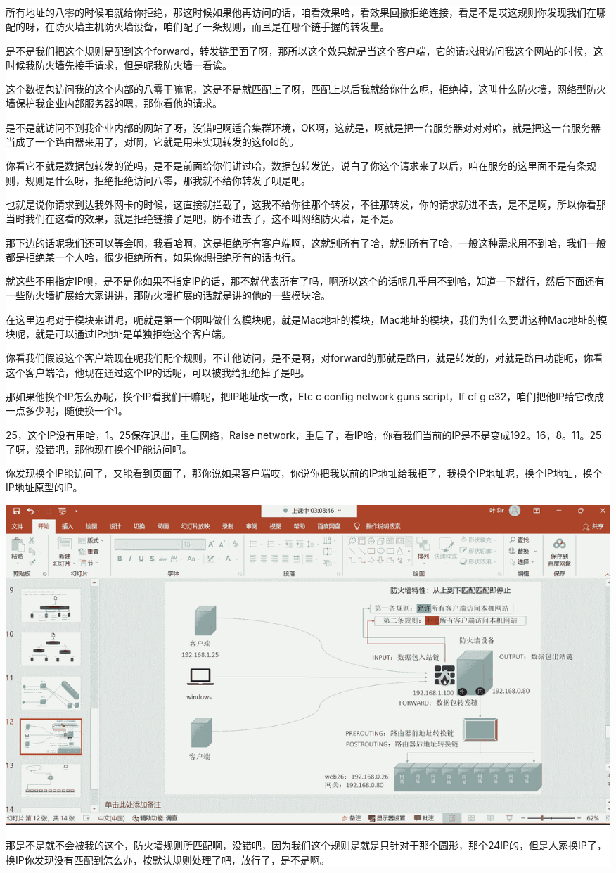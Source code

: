 所有地址的八零的时候咱就给你拒绝，那这时候如果他再访问的话，咱看效果哈，看效果回撤拒绝连接，看是不是哎这规则你发现我们在哪配的呀，在防火墙主机防火墙设备，咱们配了一条规则，而且是在哪个链手握的转发量。

是不是我们把这个规则是配到这个forward，转发链里面了呀，那所以这个效果就是当这个客户端，它的请求想访问我这个网站的时候，这时候我防火墙先接手请求，但是呢我防火墙一看诶。

这个数据包访问我的这个内部的八零干嘛呢，这是不是就匹配上了呀，匹配上以后我就给你什么呢，拒绝掉，这叫什么防火墙，网络型防火墙保护我企业内部服务器的嗯，那你看他的请求。

是不是就访问不到我企业内部的网站了呀，没错吧啊适合集群环境，OK啊，这就是，啊就是把一台服务器对对对哈，就是把这一台服务器当成了一个路由器来用了，对啊，它就是用来实现转发的这fold的。

你看它不就是数据包转发的链吗，是不是前面给你们讲过哈，数据包转发链，说白了你这个请求来了以后，咱在服务的这里面不是有条规则，规则是什么呀，拒绝拒绝访问八零，那我就不给你转发了呗是吧。

也就是说你请求到达我外网卡的时候，这直接就拦截了，这我不给你往那个转发，不往那转发，你的请求就进不去，是不是啊，所以你看那当时我们在这看的效果，就是拒绝链接了是吧，防不进去了，这不叫网络防火墙，是不是。

那下边的话呢我们还可以等会啊，我看哈啊，这是拒绝所有客户端啊，这就别所有了哈，就别所有了哈，一般这种需求用不到哈，我们一般都是拒绝某一个人哈，很少拒绝所有，如果你想拒绝所有的话也行。

就这些不用指定IP呗，是不是你如果不指定IP的话，那不就代表所有了吗，啊所以这个的话呢几乎用不到哈，知道一下就行，然后下面还有一些防火墙扩展给大家讲讲，那防火墙扩展的话就是讲的他的一些模块哈。

在这里边呢对于模块来讲呢，呃就是第一个啊叫做什么模块呢，就是Mac地址的模块，Mac地址的模块，我们为什么要讲这种Mac地址的模块呢，就是可以通过IP地址是单独拒绝这个客户端。

你看我们假设这个客户端现在呢我们配个规则，不让他访问，是不是啊，对forward的那就是路由，就是转发的，对就是路由功能呃，你看这个客户端哈，他现在通过这个IP的话呢，可以被我给拒绝掉了是吧。

那如果他换个IP怎么办呢，换个IP看我们干嘛呢，把IP地址改一改，Etc c config network guns script，If cf g e32，咱们把他IP给它改成一点多少呢，随便换一个1。

25，这个IP没有用哈，1。25保存退出，重启网络，Raise network，重启了，看IP哈，你看我们当前的IP是不是变成192。16，8。11。25了呀，没错吧，那他现在换个IP能访问吗。

你发现换个IP能访问了，又能看到页面了，那你说如果客户端哎，你说你把我以前的IP地址给我拒了，我换个IP地址呢，换个IP地址，换个IP地址原型的IP。



![](img/651d5323ce5b843cde2f085a378cf936_117.png)

那是不是就不会被我的这个，防火墙规则所匹配啊，没错吧，因为我们这个规则是就是只针对于那个圆形，那个24IP的，但是人家换IP了，换IP你发现没有匹配到怎么办，按默认规则处理了吧，放行了，是不是啊。
